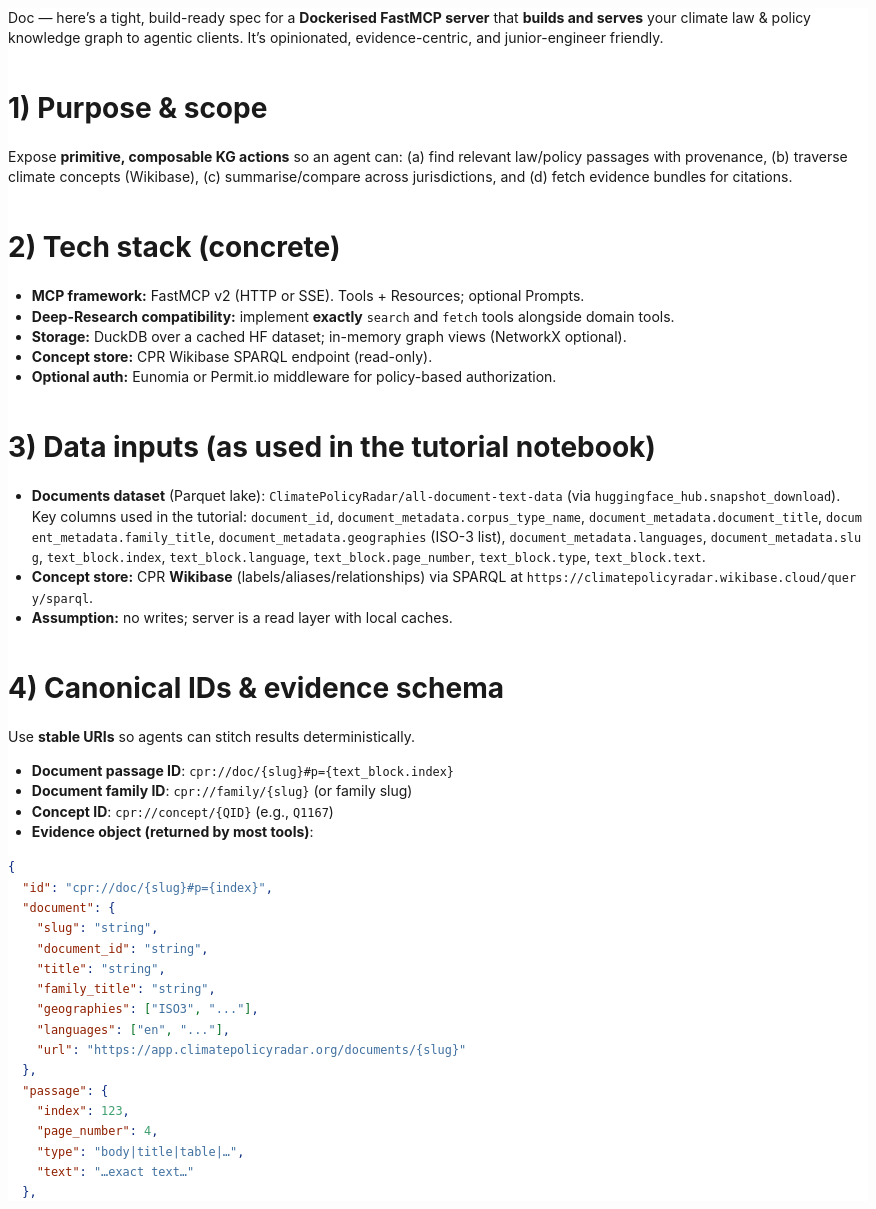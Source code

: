 Doc — here’s a tight, build-ready spec for a **Dockerised FastMCP server** that **builds and serves** your climate law & policy knowledge graph to agentic clients. It’s opinionated, evidence-centric, and junior-engineer friendly.

# 1) Purpose & scope

Expose **primitive, composable KG actions** so an agent can: (a) find relevant law/policy passages with provenance, (b) traverse climate concepts (Wikibase), (c) summarise/compare across jurisdictions, and (d) fetch evidence bundles for citations.

# 2) Tech stack (concrete)

* **MCP framework:** FastMCP v2 (HTTP or SSE). Tools + Resources; optional Prompts.&#x20;
* **Deep-Research compatibility:** implement **exactly** `search` and `fetch` tools alongside domain tools.&#x20;
* **Storage:** DuckDB over a cached HF dataset; in-memory graph views (NetworkX optional).
* **Concept store:** CPR Wikibase SPARQL endpoint (read-only).
* **Optional auth:** Eunomia or Permit.io middleware for policy-based authorization.

# 3) Data inputs (as used in the tutorial notebook)

* **Documents dataset** (Parquet lake): `ClimatePolicyRadar/all-document-text-data` (via `huggingface_hub.snapshot_download`).
  Key columns used in the tutorial:
  `document_id`, `document_metadata.corpus_type_name`, `document_metadata.document_title`, `document_metadata.family_title`, `document_metadata.geographies` (ISO-3 list), `document_metadata.languages`, `document_metadata.slug`, `text_block.index`, `text_block.language`, `text_block.page_number`, `text_block.type`, `text_block.text`.
* **Concept store:** CPR **Wikibase** (labels/aliases/relationships) via SPARQL at `https://climatepolicyradar.wikibase.cloud/query/sparql`.
* **Assumption:** no writes; server is a read layer with local caches.

# 4) Canonical IDs & evidence schema

Use **stable URIs** so agents can stitch results deterministically.

* **Document passage ID**:
  `cpr://doc/{slug}#p={text_block.index}`
* **Document family ID**:
  `cpr://family/{slug}` (or family slug)
* **Concept ID**:
  `cpr://concept/{QID}` (e.g., `Q1167`)
* **Evidence object (returned by most tools)**:

```json
{
  "id": "cpr://doc/{slug}#p={index}",
  "document": {
    "slug": "string",
    "document_id": "string",
    "title": "string",
    "family_title": "string",
    "geographies": ["ISO3", "..."],
    "languages": ["en", "..."],
    "url": "https://app.climatepolicyradar.org/documents/{slug}"
  },
  "passage": {
    "index": 123,
    "page_number": 4,
    "type": "body|title|table|…",
    "text": "…exact text…"
  },
```